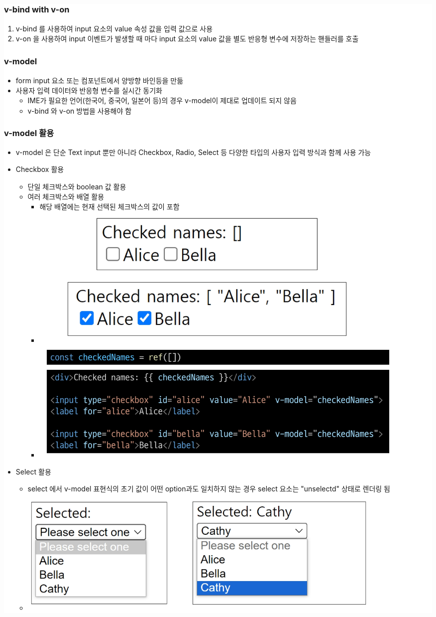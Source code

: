 ### v-bind with v-on
1. v-bind 를 사용하여 input 요소의 value 속성 값을 입력 값으로 사용
2. v-on 을 사용하여 input 이벤트가 발생할 때 마다 input 요소의 value 값을 별도 반응형 변수에 저장하는 핸들러를 호출

### v-model
- form input 요소 또는 컴포넌트에서 양방향 바인등을 만듦
- 사용자 입력 데이터와 반응형 변수를 실시간 동기화
  - IME가 필요한 언어(한국어, 중국어, 일본어 등)의 경우 v-model이 제대로 업데이트 되지 않음
  - v-bind 와 v-on 방법을 사용해야 함


### v-model 활용
- v-model 은 단순 Text input 뿐만 아니라 Checkbox, Radio, Select 등 다양한 타입의 사용자 입력 방식과 함께 사용 가능

- Checkbox 활용
  - 단일 체크박스와 boolean 값 활용
  - 여러 체크박스와 배열 활용
    - 해당 배열에는 현재 선택된 체크박스의 값이 포함
    - ![alt text](img/Checkbox.png)
    - ![alt text](img/Checkbox2.png)

- Select 활용
  - select 에서 v-model 표현식의 초기 값이 어떤 option과도 일치하지 않는 경우 select 요소는 "unselectd" 상태로 렌더링 됨
  - ![alt text](img/Select.png)